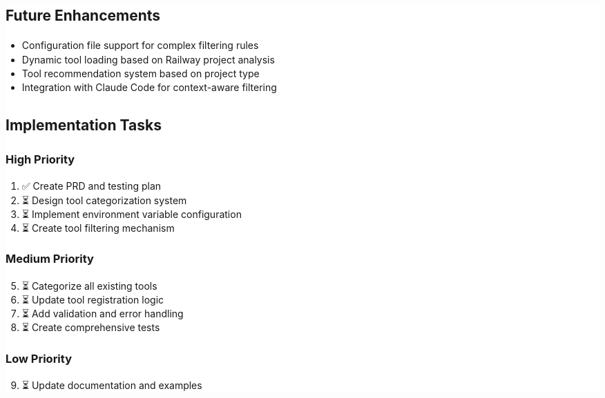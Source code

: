 ## Future Enhancements
- Configuration file support for complex filtering rules
- Dynamic tool loading based on Railway project analysis
- Tool recommendation system based on project type
- Integration with Claude Code for context-aware filtering

## Implementation Tasks

### High Priority
1. ✅ Create PRD and testing plan
2. ⏳ Design tool categorization system
3. ⏳ Implement environment variable configuration
4. ⏳ Create tool filtering mechanism

### Medium Priority
5. ⏳ Categorize all existing tools
6. ⏳ Update tool registration logic
7. ⏳ Add validation and error handling
8. ⏳ Create comprehensive tests

### Low Priority
9. ⏳ Update documentation and examples
